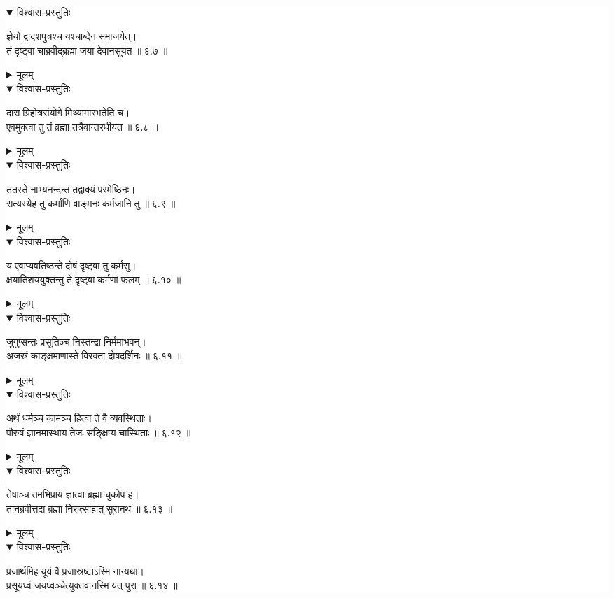 <details open><summary>विश्वास-प्रस्तुतिः</summary>

ज्ञेयो द्वादशपुत्रश्च यश्चाब्देन समाजयेत्।  
तं दृष्ट्वा चाब्रवीद्ब्रह्मा जया देवानसूयत ॥ ६.७ ॥
</details>

<details><summary>मूलम्</summary></details>

<details open><summary>विश्वास-प्रस्तुतिः</summary>

दारा ग्रिहोत्रसंयोगे मिथ्यामारभतेति च।  
एवमुक्त्वा तु तं व्रह्मा तत्रैवान्तरधीयत ॥ ६.८ ॥
</details>

<details><summary>मूलम्</summary></details>

<details open><summary>विश्वास-प्रस्तुतिः</summary>

ततस्ते नाभ्यनन्दन्त तद्वाक्यं परमेष्ठिनः।  
सत्यस्येह तु कर्माणि वाङ्मनः कर्मजानि तु ॥ ६.९ ॥
</details>

<details><summary>मूलम्</summary></details>

<details open><summary>विश्वास-प्रस्तुतिः</summary>

य एवाप्यवतिष्ठन्ते दोषं दृष्ट्वा तु कर्मसु।  
क्षयातिशययुक्तन्तु ते दृष्ट्वा कर्मणां फलम् ॥ ६.१० ॥
</details>

<details><summary>मूलम्</summary></details>

<details open><summary>विश्वास-प्रस्तुतिः</summary>

जुगुप्सन्तः प्रसूतिञ्च निस्तन्द्रा निर्ममाभवन्।  
अजस्रं काङ्क्षमाणास्ते विरक्ता दोषदर्शिनः ॥ ६.११ ॥
</details>

<details><summary>मूलम्</summary></details>

<details open><summary>विश्वास-प्रस्तुतिः</summary>

अर्थं धर्मञ्च कामञ्च हित्वा ते वै व्यवस्थिताः।  
पौरुषं ज्ञानमास्थाय तेजः सङ्क्षिप्य चास्थिताः ॥ ६.१२ ॥
</details>

<details><summary>मूलम्</summary></details>

<details open><summary>विश्वास-प्रस्तुतिः</summary>

तेषाञ्च तमभिप्रायं ज्ञात्वा ब्रह्मा चुकोप ह।  
तानब्रवीत्तदा ब्रह्मा निरुत्साहात् सुरानथ ॥ ६.१३ ॥
</details>

<details><summary>मूलम्</summary></details>

<details open><summary>विश्वास-प्रस्तुतिः</summary>

प्रजार्थमिह यूयं वै प्रजास्रष्टाऽस्मि नान्यथा।  
प्रसूयध्वं जयघ्वञ्चेत्युक्तवानस्मि यत् पुरा ॥ ६.१४ ॥
</details>
